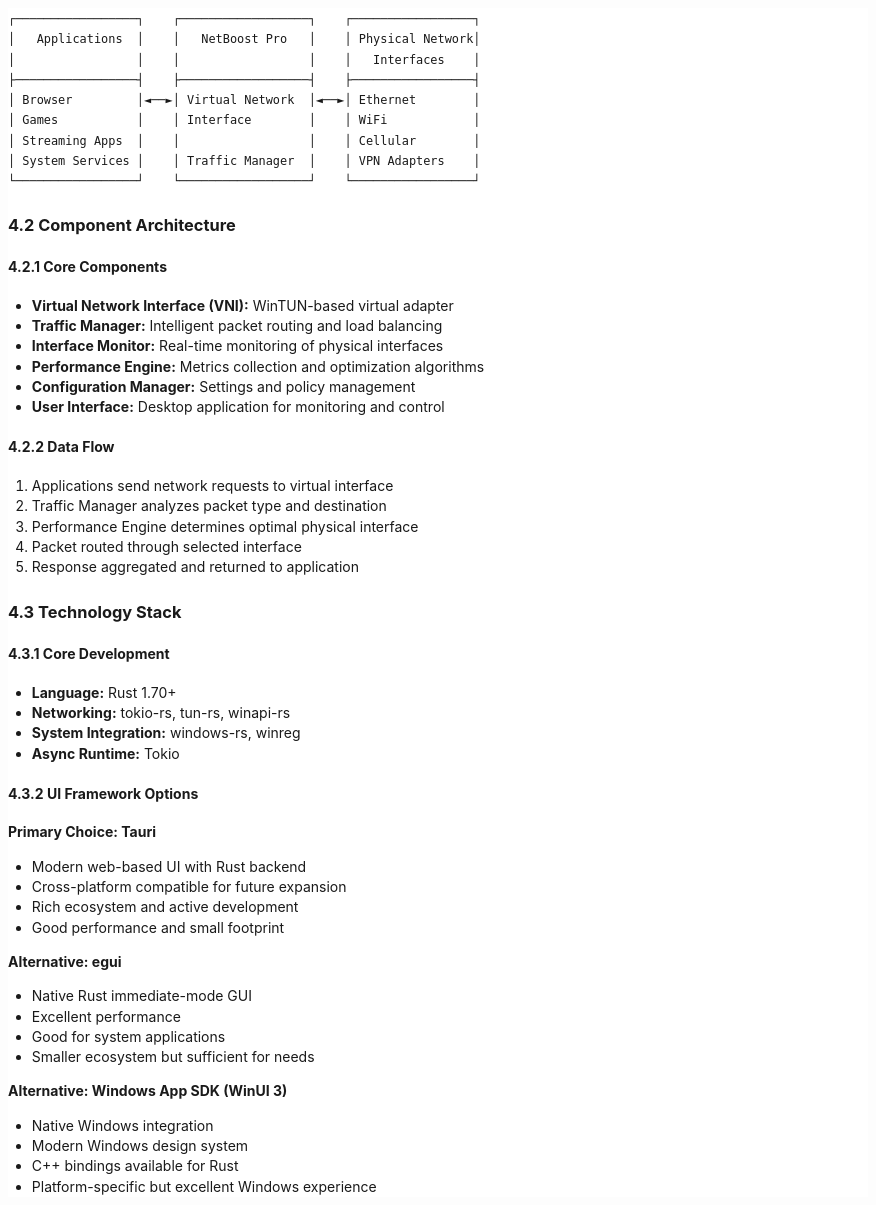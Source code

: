 ```
┌─────────────────┐    ┌──────────────────┐    ┌─────────────────┐
│   Applications  │    │   NetBoost Pro   │    │ Physical Network│
│                 │    │                  │    │   Interfaces    │
├─────────────────┤    ├──────────────────┤    ├─────────────────┤
│ Browser         │◄──►│ Virtual Network  │◄──►│ Ethernet        │
│ Games           │    │ Interface        │    │ WiFi            │
│ Streaming Apps  │    │                  │    │ Cellular        │
│ System Services │    │ Traffic Manager  │    │ VPN Adapters    │
└─────────────────┘    └──────────────────┘    └─────────────────┘
```

### 4.2 Component Architecture

#### 4.2.1 Core Components
- **Virtual Network Interface (VNI):** WinTUN-based virtual adapter
- **Traffic Manager:** Intelligent packet routing and load balancing
- **Interface Monitor:** Real-time monitoring of physical interfaces
- **Performance Engine:** Metrics collection and optimization algorithms
- **Configuration Manager:** Settings and policy management
- **User Interface:** Desktop application for monitoring and control

#### 4.2.2 Data Flow
1. Applications send network requests to virtual interface
2. Traffic Manager analyzes packet type and destination
3. Performance Engine determines optimal physical interface
4. Packet routed through selected interface
5. Response aggregated and returned to application

### 4.3 Technology Stack

#### 4.3.1 Core Development
- **Language:** Rust 1.70+
- **Networking:** tokio-rs, tun-rs, winapi-rs
- **System Integration:** windows-rs, winreg
- **Async Runtime:** Tokio

#### 4.3.2 UI Framework Options
**Primary Choice: Tauri**
- Modern web-based UI with Rust backend
- Cross-platform compatible for future expansion
- Rich ecosystem and active development
- Good performance and small footprint

**Alternative: egui**
- Native Rust immediate-mode GUI
- Excellent performance
- Good for system applications
- Smaller ecosystem but sufficient for needs

**Alternative: Windows App SDK (WinUI 3)**
- Native Windows integration
- Modern Windows design system
- C++ bindings available for Rust
- Platform-specific but excellent Windows experience

